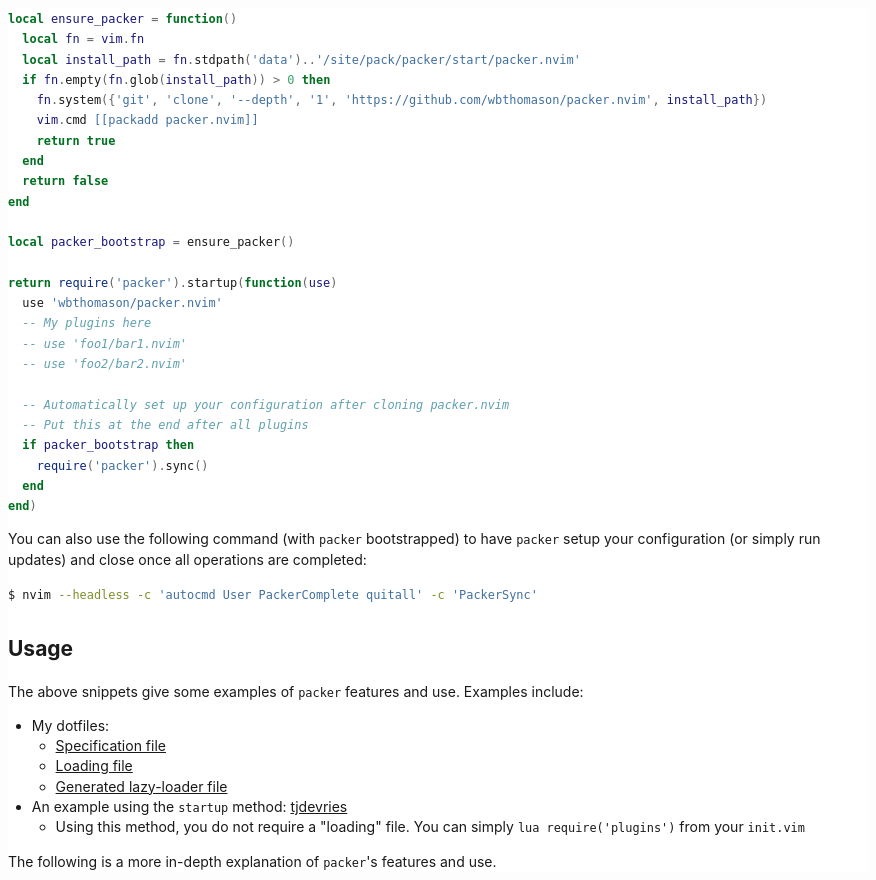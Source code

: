 ```lua
local ensure_packer = function()
  local fn = vim.fn
  local install_path = fn.stdpath('data')..'/site/pack/packer/start/packer.nvim'
  if fn.empty(fn.glob(install_path)) > 0 then
    fn.system({'git', 'clone', '--depth', '1', 'https://github.com/wbthomason/packer.nvim', install_path})
    vim.cmd [[packadd packer.nvim]]
    return true
  end
  return false
end

local packer_bootstrap = ensure_packer()

return require('packer').startup(function(use)
  use 'wbthomason/packer.nvim'
  -- My plugins here
  -- use 'foo1/bar1.nvim'
  -- use 'foo2/bar2.nvim'

  -- Automatically set up your configuration after cloning packer.nvim
  -- Put this at the end after all plugins
  if packer_bootstrap then
    require('packer').sync()
  end
end)
```

You can also use the following command (with `packer` bootstrapped) to have `packer` setup your
configuration (or simply run updates) and close once all operations are completed:

```sh
$ nvim --headless -c 'autocmd User PackerComplete quitall' -c 'PackerSync'
```

## Usage

The above snippets give some examples of `packer` features and use. Examples include:

- My dotfiles:
  - [Specification file](https://github.com/wbthomason/dotfiles/blob/linux/neovim/.config/nvim/lua/plugins.lua)
  - [Loading file](https://github.com/wbthomason/dotfiles/blob/linux/neovim/.config/nvim/lua/plugins.lua)
  - [Generated lazy-loader file](https://github.com/wbthomason/dotfiles/blob/linux/neovim/.config/nvim/plugin/packer_compiled.lua)
- An example using the `startup` method: [tjdevries](https://github.com/tjdevries/config_manager/blob/master/xdg_config/nvim/lua/tj/plugins.lua)
    - Using this method, you do not require a "loading" file. You can simply `lua require('plugins')` from your `init.vim`

The following is a more in-depth explanation of `packer`'s features and use.

